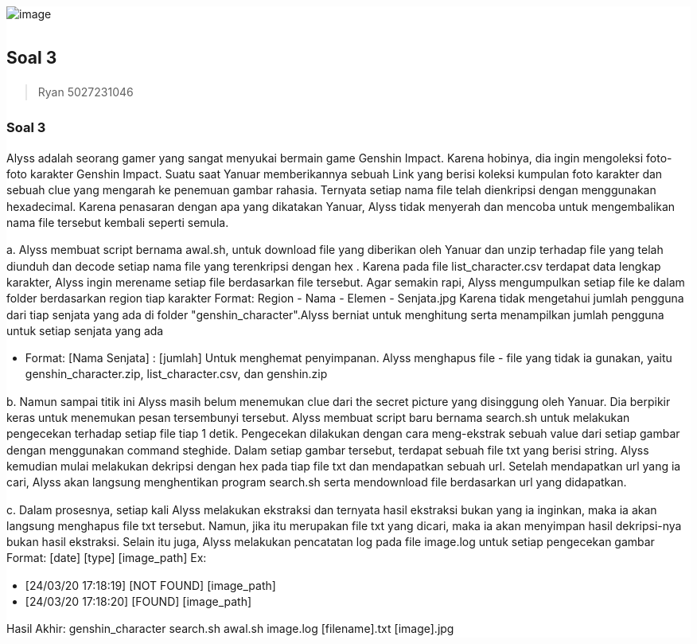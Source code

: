![image](https://github.com/nyy223/Sisop-1-2024-MH-IT01/assets/151918510/4f662fe2-8adf-4eec-bb2f-6bd473f7b87a)


## Soal 3
> Ryan 5027231046

### Soal 3
Alyss adalah seorang gamer yang sangat menyukai bermain game Genshin Impact. Karena hobinya, dia ingin mengoleksi foto-foto karakter Genshin Impact. Suatu saat Yanuar memberikannya sebuah Link yang berisi koleksi kumpulan foto karakter dan sebuah clue yang mengarah ke penemuan gambar rahasia. Ternyata setiap nama file telah dienkripsi dengan menggunakan hexadecimal. Karena penasaran dengan apa yang dikatakan Yanuar, Alyss tidak menyerah dan mencoba untuk mengembalikan nama file tersebut kembali seperti semula.

a. Alyss membuat script bernama awal.sh, untuk download file yang diberikan oleh Yanuar dan unzip terhadap file yang telah diunduh dan decode setiap nama file yang terenkripsi dengan hex . Karena pada file list_character.csv terdapat data lengkap karakter, Alyss ingin merename setiap file berdasarkan file tersebut. Agar semakin rapi, Alyss mengumpulkan setiap file ke dalam folder berdasarkan region tiap karakter
Format: Region - Nama - Elemen - Senjata.jpg
Karena tidak mengetahui jumlah pengguna dari tiap senjata yang ada di folder "genshin_character".Alyss berniat untuk menghitung serta menampilkan jumlah pengguna untuk setiap senjata yang ada
- Format: [Nama Senjata] : [jumlah]
	 Untuk menghemat penyimpanan. Alyss menghapus file - file yang tidak ia gunakan, yaitu genshin_character.zip, list_character.csv, dan genshin.zip

b. Namun sampai titik ini Alyss masih belum menemukan clue dari the secret picture yang disinggung oleh Yanuar. Dia berpikir keras untuk menemukan pesan tersembunyi tersebut. Alyss membuat script baru bernama search.sh untuk melakukan pengecekan terhadap setiap file tiap 1 detik. Pengecekan dilakukan dengan cara meng-ekstrak sebuah value dari setiap gambar dengan menggunakan command steghide. Dalam setiap gambar tersebut, terdapat sebuah file txt yang berisi string. Alyss kemudian mulai melakukan dekripsi dengan hex pada tiap file txt dan mendapatkan sebuah url. Setelah mendapatkan url yang ia cari, Alyss akan langsung menghentikan program search.sh serta mendownload file berdasarkan url yang didapatkan.

c. Dalam prosesnya, setiap kali Alyss melakukan ekstraksi dan ternyata hasil ekstraksi bukan yang ia inginkan, maka ia akan langsung menghapus file txt tersebut. Namun, jika itu merupakan file txt yang dicari, maka ia akan menyimpan hasil dekripsi-nya bukan hasil ekstraksi. Selain itu juga, Alyss melakukan pencatatan log pada file image.log untuk setiap pengecekan gambar
Format: [date] [type] [image_path]
Ex: 
- [24/03/20 17:18:19] [NOT FOUND] [image_path]
- [24/03/20 17:18:20] [FOUND] [image_path]

Hasil Akhir:
genshin_character
search.sh
awal.sh
image.log
[filename].txt
[image].jpg
